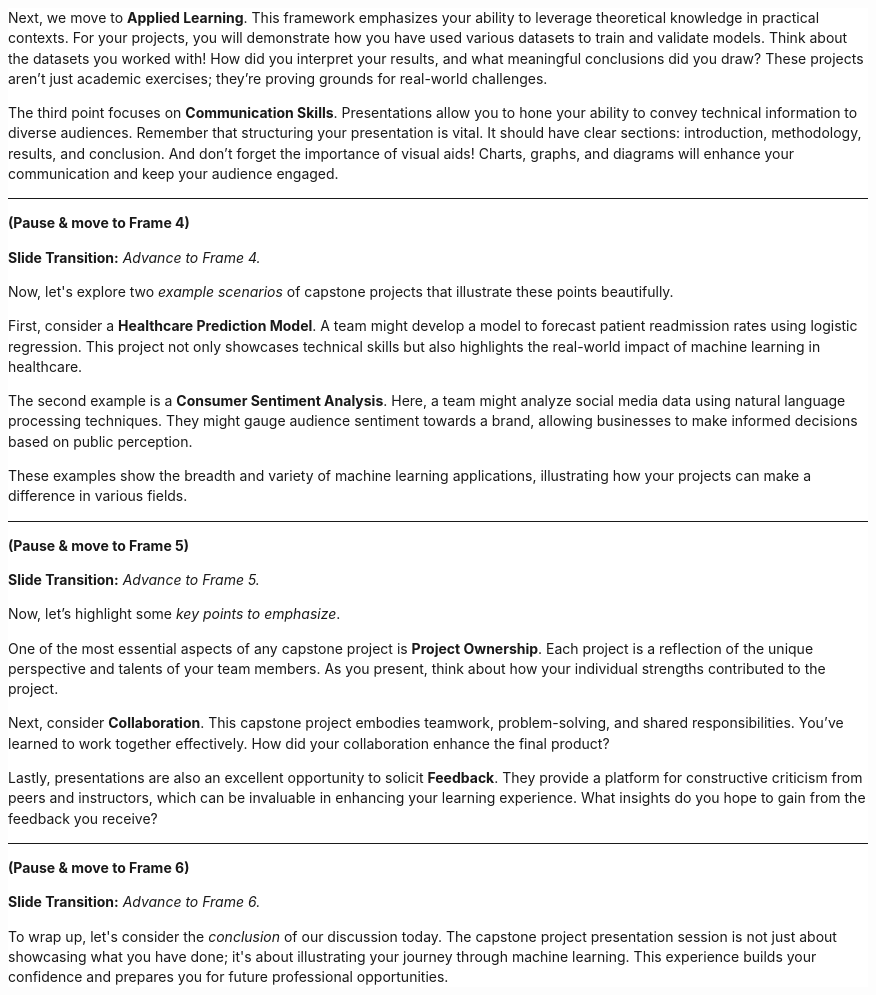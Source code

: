 Next, we move to **Applied Learning**. This framework emphasizes your ability to leverage theoretical knowledge in practical contexts. For your projects, you will demonstrate how you have used various datasets to train and validate models. Think about the datasets you worked with! How did you interpret your results, and what meaningful conclusions did you draw? These projects aren’t just academic exercises; they’re proving grounds for real-world challenges.

The third point focuses on **Communication Skills**. Presentations allow you to hone your ability to convey technical information to diverse audiences. Remember that structuring your presentation is vital. It should have clear sections: introduction, methodology, results, and conclusion. And don’t forget the importance of visual aids! Charts, graphs, and diagrams will enhance your communication and keep your audience engaged.

---

**(Pause & move to Frame 4)** 

**Slide Transition:** *Advance to Frame 4.*

Now, let's explore two *example scenarios* of capstone projects that illustrate these points beautifully. 

First, consider a **Healthcare Prediction Model**. A team might develop a model to forecast patient readmission rates using logistic regression. This project not only showcases technical skills but also highlights the real-world impact of machine learning in healthcare.

The second example is a **Consumer Sentiment Analysis**. Here, a team might analyze social media data using natural language processing techniques. They might gauge audience sentiment towards a brand, allowing businesses to make informed decisions based on public perception.

These examples show the breadth and variety of machine learning applications, illustrating how your projects can make a difference in various fields.

---

**(Pause & move to Frame 5)** 

**Slide Transition:** *Advance to Frame 5.*

Now, let’s highlight some *key points to emphasize*. 

One of the most essential aspects of any capstone project is **Project Ownership**. Each project is a reflection of the unique perspective and talents of your team members. As you present, think about how your individual strengths contributed to the project. 

Next, consider **Collaboration**. This capstone project embodies teamwork, problem-solving, and shared responsibilities. You’ve learned to work together effectively. How did your collaboration enhance the final product? 

Lastly, presentations are also an excellent opportunity to solicit **Feedback**. They provide a platform for constructive criticism from peers and instructors, which can be invaluable in enhancing your learning experience. What insights do you hope to gain from the feedback you receive?

---

**(Pause & move to Frame 6)** 

**Slide Transition:** *Advance to Frame 6.*

To wrap up, let's consider the *conclusion* of our discussion today. The capstone project presentation session is not just about showcasing what you have done; it's about illustrating your journey through machine learning. This experience builds your confidence and prepares you for future professional opportunities.
